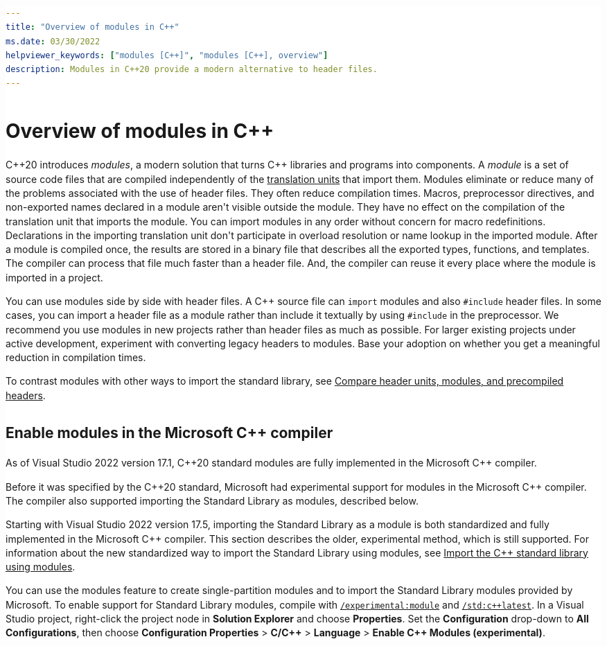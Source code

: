 ```yaml
---
title: "Overview of modules in C++"
ms.date: 03/30/2022
helpviewer_keywords: ["modules [C++]", "modules [C++], overview"]
description: Modules in C++20 provide a modern alternative to header files.
---
```

# Overview of modules in C++

C++20 introduces *modules*, a modern solution that turns C++ libraries and programs into components. A *module* is a set of source code files that are compiled independently of the [translation units](https://wikipedia.org/wiki/Translation_unit_(programming)) that import them. Modules eliminate or reduce many of the problems associated with the use of header files. They often reduce compilation times. Macros, preprocessor directives, and non-exported names declared in a module aren't visible outside the module. They have no effect on the compilation of the translation unit that imports the module. You can import modules in any order without concern for macro redefinitions. Declarations in the importing translation unit don't participate in overload resolution or name lookup in the imported module. After a module is compiled once, the results are stored in a binary file that describes all the exported types, functions, and templates. The compiler can process that file much faster than a header file. And, the compiler can reuse it every place where the module is imported in a project.

You can use modules side by side with header files. A C++ source file can `import` modules and also `#include` header files. In some cases, you can import a header file as a module rather than include it textually by using `#include` in the preprocessor. We recommend you use modules in new projects rather than header files as much as possible. For larger existing projects under active development, experiment with converting legacy headers to modules. Base your adoption on whether you get a meaningful reduction in compilation times.

To contrast modules with other ways to import the standard library, see [Compare header units, modules, and precompiled headers](compare-header-units-modules-and-precompiled-headers.md).

## Enable modules in the Microsoft C++ compiler

As of Visual Studio 2022 version 17.1, C++20 standard modules are fully implemented in the Microsoft C++ compiler.

Before it was specified by the C++20 standard, Microsoft had experimental support for modules in the Microsoft C++ compiler. The compiler also supported importing the Standard Library as modules, described below.

Starting with Visual Studio 2022 version 17.5, importing the Standard Library as a module is both standardized and fully implemented in the Microsoft C++ compiler. This section describes the older, experimental method, which is still supported. For information about the new standardized way to import the Standard Library using modules, see [Import the C++ standard library using modules](tutorial-import-stl-named-module.md).

You can use the modules feature to create single-partition modules and to import the Standard Library modules provided by Microsoft. To enable support for Standard Library modules, compile with [`/experimental:module`](../build/reference/experimental-module.md) and [`/std:c++latest`](../build/reference/std-specify-language-standard-version.md). In a Visual Studio project, right-click the project node in **Solution Explorer** and choose **Properties**. Set the **Configuration** drop-down to **All Configurations**, then choose **Configuration Properties** > **C/C++** > **Language** > **Enable C++ Modules (experimental)**.
